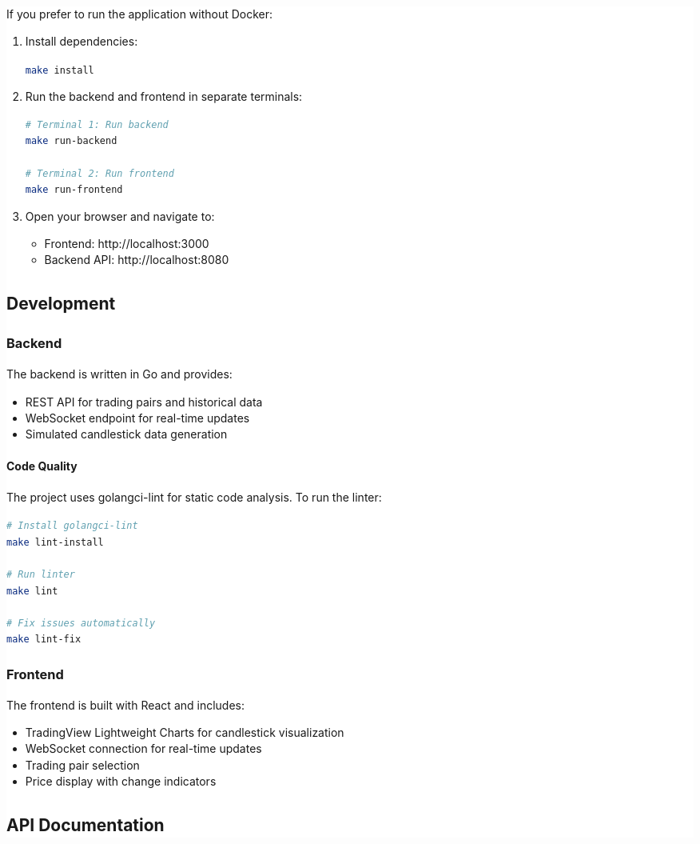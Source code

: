 If you prefer to run the application without Docker:

1. Install dependencies:
   ```bash
   make install
   ```

2. Run the backend and frontend in separate terminals:
   ```bash
   # Terminal 1: Run backend
   make run-backend

   # Terminal 2: Run frontend
   make run-frontend
   ```

3. Open your browser and navigate to:
   - Frontend: http://localhost:3000
   - Backend API: http://localhost:8080

## Development

### Backend

The backend is written in Go and provides:
- REST API for trading pairs and historical data
- WebSocket endpoint for real-time updates
- Simulated candlestick data generation

#### Code Quality

The project uses golangci-lint for static code analysis. To run the linter:

```bash
# Install golangci-lint
make lint-install

# Run linter
make lint

# Fix issues automatically
make lint-fix
```

### Frontend

The frontend is built with React and includes:
- TradingView Lightweight Charts for candlestick visualization
- WebSocket connection for real-time updates
- Trading pair selection
- Price display with change indicators

## API Documentation
